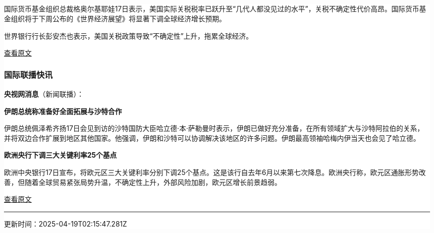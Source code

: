 国际货币基金组织总裁格奥尔基耶娃17日表示，美国实际关税税率已跃升至“几代人都没见过的水平”，关税不确定性代价高昂。国际货币基金组织将于下周公布的《世界经济展望》将显著下调全球经济增长预期。

世界银行行长彭安杰也表示，美国关税政策导致“不确定性”上升，拖累全球经济。

[查看原文](https://tv.cctv.com/2025/04/18/VIDEhCpnzbuG6oJZbX8wEt41250418.shtml)

### 国际联播快讯

**央视网消息**（新闻联播）：

**伊朗总统称准备好全面拓展与沙特合作**

伊朗总统佩泽希齐扬17日会见到访的沙特国防大臣哈立德·本·萨勒曼时表示，伊朗已做好充分准备，在所有领域扩大与沙特阿拉伯的关系，并将双边合作扩展到地区其他国家。他强调，伊朗和沙特可以协调解决该地区的许多问题。伊朗最高领袖哈梅内伊当天也会见了哈立德。

**欧洲央行下调三大关键利率25个基点**

欧洲中央银行17日宣布，将欧元区三大关键利率分别下调25个基点。这是该行自去年6月以来第七次降息。欧洲央行称，欧元区通胀形势改善，但随着全球贸易紧张局势升温，不确定性上升，外部风险加剧，欧元区增长前景趋弱。

[查看原文](https://tv.cctv.com/2025/04/18/VIDEsri4tc8TMfUqVXIaoNNK250418.shtml)

---

更新时间：2025-04-19T02:15:47.281Z
